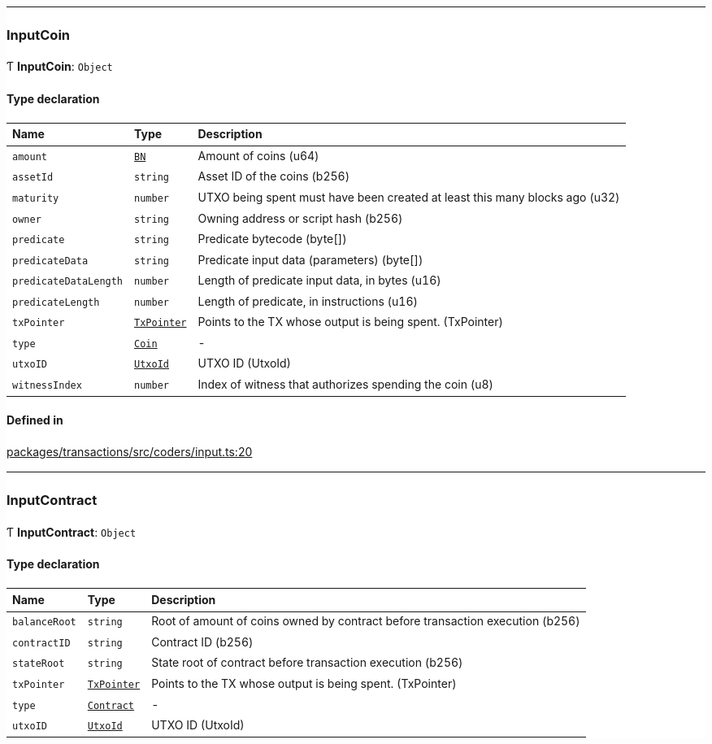 ___

### InputCoin

Ƭ **InputCoin**: `Object`

#### Type declaration

| Name | Type | Description |
| :------ | :------ | :------ |
| `amount` | [`BN`](../classes/internal-BN.md) | Amount of coins (u64) |
| `assetId` | `string` | Asset ID of the coins (b256) |
| `maturity` | `number` | UTXO being spent must have been created at least this many blocks ago (u32) |
| `owner` | `string` | Owning address or script hash (b256) |
| `predicate` | `string` | Predicate bytecode (byte[]) |
| `predicateData` | `string` | Predicate input data (parameters) (byte[]) |
| `predicateDataLength` | `number` | Length of predicate input data, in bytes (u16) |
| `predicateLength` | `number` | Length of predicate, in instructions (u16) |
| `txPointer` | [`TxPointer`](internal.md#txpointer) | Points to the TX whose output is being spent. (TxPointer) |
| `type` | [`Coin`](internal.md#coin) | - |
| `utxoID` | [`UtxoId`](internal.md#utxoid) | UTXO ID (UtxoId) |
| `witnessIndex` | `number` | Index of witness that authorizes spending the coin (u8) |

#### Defined in

[packages/transactions/src/coders/input.ts:20](https://github.com/FuelLabs/fuels-ts/blob/master/packages/transactions/src/coders/input.ts#L20)

___

### InputContract

Ƭ **InputContract**: `Object`

#### Type declaration

| Name | Type | Description |
| :------ | :------ | :------ |
| `balanceRoot` | `string` | Root of amount of coins owned by contract before transaction execution (b256) |
| `contractID` | `string` | Contract ID (b256) |
| `stateRoot` | `string` | State root of contract before transaction execution (b256) |
| `txPointer` | [`TxPointer`](internal.md#txpointer) | Points to the TX whose output is being spent. (TxPointer) |
| `type` | [`Contract`](internal.md#contract) | - |
| `utxoID` | [`UtxoId`](internal.md#utxoid) | UTXO ID (UtxoId) |
